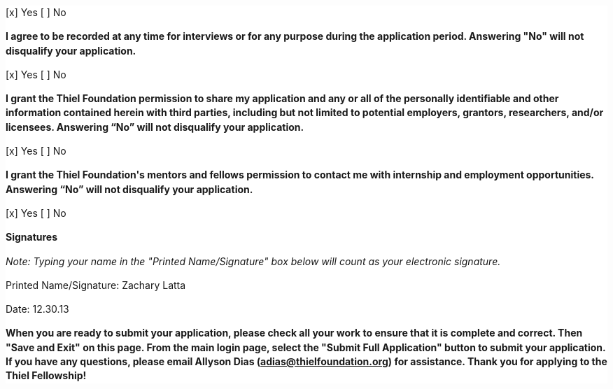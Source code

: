 [x] Yes
[ ] No

**I agree to be recorded at any time for interviews or for any purpose during
the application period. Answering "No" will not disqualify your application.**

[x] Yes
[ ] No

**I grant the Thiel Foundation permission to share my application and any or
all of the personally identifiable and other information contained herein with
third parties, including but not limited to potential employers, grantors,
researchers, and/or licensees. Answering “No” will not disqualify your
application.**

[x] Yes
[ ] No

**I grant the Thiel Foundation's mentors and fellows permission to contact me
with internship and employment opportunities. Answering “No” will not
disqualify your application.**

[x] Yes
[ ] No

**Signatures**

_Note: Typing your name in the "Printed Name/Signature" box below will count as
your electronic signature._

Printed Name/Signature: Zachary Latta

Date: 12.30.13

**When you are ready to submit your application, please check all your work to
ensure that it is complete and correct. Then "Save and Exit" on this page. From
the main login page, select the "Submit Full Application" button to submit your
application. If you have any questions, please email Allyson Dias
(adias@thielfoundation.org) for assistance. Thank you for applying to the Thiel
Fellowship!**
